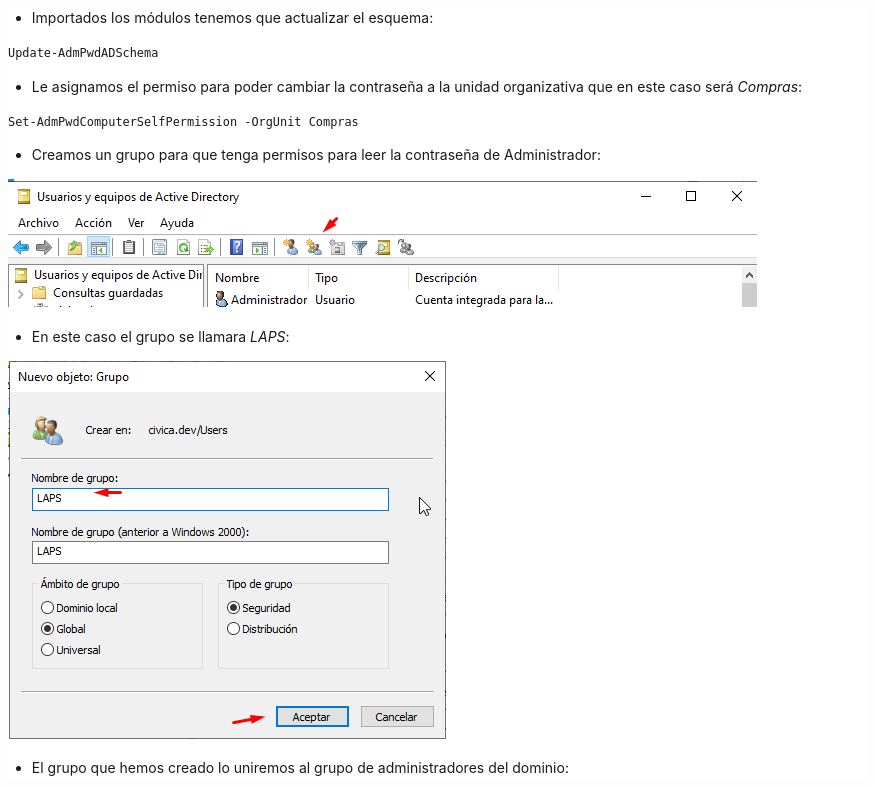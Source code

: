 - Importados los módulos tenemos que actualizar el esquema:
~~~~
Update-AdmPwdADSchema
~~~~

- Le asignamos el permiso para poder cambiar la contraseña a la unidad organizativa que en este caso será *Compras*:

~~~~
Set-AdmPwdComputerSelfPermission -OrgUnit Compras
~~~~

- Creamos un grupo para que tenga permisos para leer la contraseña de Administrador:

![](./assets/LAPS/conf1.png)

- En este caso el grupo se llamara *LAPS*:

![](./assets/LAPS/conf2.png)

- El grupo que hemos creado lo uniremos al grupo de administradores del dominio:

